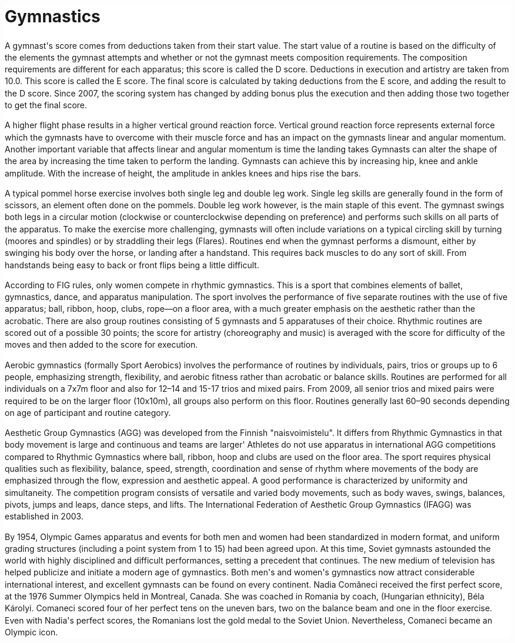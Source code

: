 # Gymnastics

A gymnast's score comes from deductions taken from their start value. The start value of a routine is based on the difficulty of the elements the gymnast attempts and whether or not the gymnast meets composition requirements. The composition requirements are different for each apparatus; this score is called the D score. Deductions in execution and artistry are taken from 10.0. This score is called the E score. The final score is calculated by taking deductions from the E score, and adding the result to the D score. Since 2007, the scoring system has changed by adding bonus plus the execution and then adding those two together to get the final score.

A higher flight phase results in a higher vertical ground reaction force. Vertical ground reaction force represents external force which the gymnasts have to overcome with their muscle force and has an impact on the gymnasts linear and angular momentum. Another important variable that affects linear and angular momentum is time the landing takes Gymnasts can alter the shape of the area by increasing the time taken to perform the landing. Gymnasts can achieve this by increasing hip, knee and ankle amplitude. With the increase of height, the amplitude in ankles knees and hips rise the bars.

A typical pommel horse exercise involves both single leg and double leg work. Single leg skills are generally found in the form of scissors, an element often done on the pommels. Double leg work however, is the main staple of this event. The gymnast swings both legs in a circular motion (clockwise or counterclockwise depending on preference) and performs such skills on all parts of the apparatus. To make the exercise more challenging, gymnasts will often include variations on a typical circling skill by turning (moores and spindles) or by straddling their legs (Flares). Routines end when the gymnast performs a dismount, either by swinging his body over the horse, or landing after a handstand. This requires back muscles to do any sort of skill. From handstands being easy to back or front flips being a little difficult.

According to FIG rules, only women compete in rhythmic gymnastics. This is a sport that combines elements of ballet, gymnastics, dance, and apparatus manipulation. The sport involves the performance of five separate routines with the use of five apparatus; ball, ribbon, hoop, clubs, rope—on a floor area, with a much greater emphasis on the aesthetic rather than the acrobatic. There are also group routines consisting of 5 gymnasts and 5 apparatuses of their choice. Rhythmic routines are scored out of a possible 30 points; the score for artistry (choreography and music) is averaged with the score for difficulty of the moves and then added to the score for execution.

Aerobic gymnastics (formally Sport Aerobics) involves the performance of routines by individuals, pairs, trios or groups up to 6 people, emphasizing strength, flexibility, and aerobic fitness rather than acrobatic or balance skills. Routines are performed for all individuals on a 7x7m floor and also for 12–14 and 15-17 trios and mixed pairs. From 2009, all senior trios and mixed pairs were required to be on the larger floor (10x10m), all groups also perform on this floor. Routines generally last 60–90 seconds depending on age of participant and routine category.

Aesthetic Group Gymnastics (AGG) was developed from the Finnish "naisvoimistelu". It differs from Rhythmic Gymnastics in that body movement is large and continuous and teams are larger' Athletes do not use apparatus in international AGG competitions compared to Rhythmic Gymnastics where ball, ribbon, hoop and clubs are used on the floor area. The sport requires physical qualities such as flexibility, balance, speed, strength, coordination and sense of rhythm where movements of the body are emphasized through the flow, expression and aesthetic appeal. A good performance is characterized by uniformity and simultaneity. The competition program consists of versatile and varied body movements, such as body waves, swings, balances, pivots, jumps and leaps, dance steps, and lifts. The International Federation of Aesthetic Group Gymnastics (IFAGG) was established in 2003.

By 1954, Olympic Games apparatus and events for both men and women had been standardized in modern format, and uniform grading structures (including a point system from 1 to 15) had been agreed upon. At this time, Soviet gymnasts astounded the world with highly disciplined and difficult performances, setting a precedent that continues. The new medium of television has helped publicize and initiate a modern age of gymnastics. Both men's and women's gymnastics now attract considerable international interest, and excellent gymnasts can be found on every continent. Nadia Comăneci received the first perfect score, at the 1976 Summer Olympics held in Montreal, Canada. She was coached in Romania by coach, (Hungarian ethnicity), Béla Károlyi. Comaneci scored four of her perfect tens on the uneven bars, two on the balance beam and one in the floor exercise. Even with Nadia's perfect scores, the Romanians lost the gold medal to the Soviet Union. Nevertheless, Comaneci became an Olympic icon.
